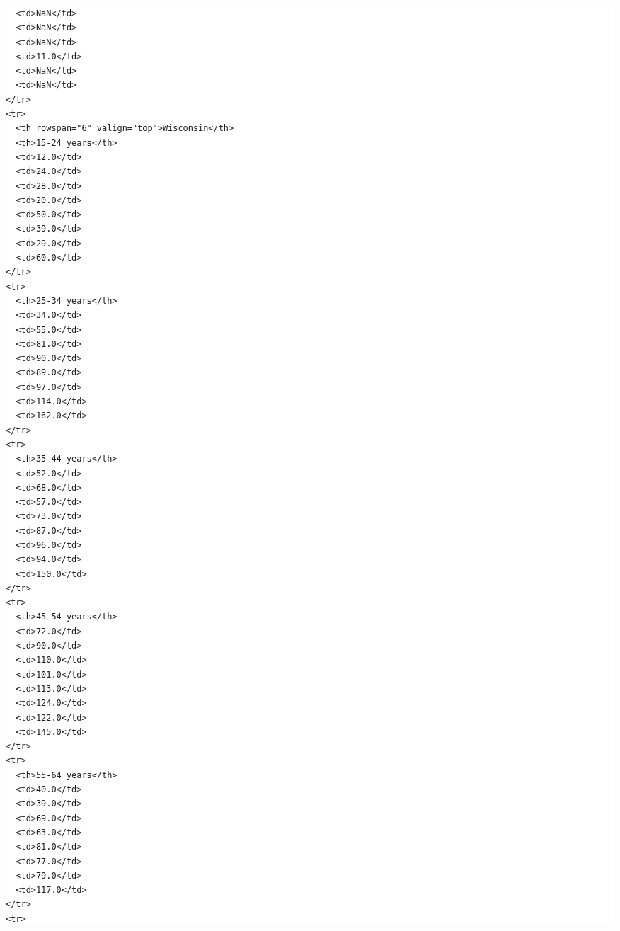       <td>NaN</td>
      <td>NaN</td>
      <td>NaN</td>
      <td>11.0</td>
      <td>NaN</td>
      <td>NaN</td>
    </tr>
    <tr>
      <th rowspan="6" valign="top">Wisconsin</th>
      <th>15-24 years</th>
      <td>12.0</td>
      <td>24.0</td>
      <td>28.0</td>
      <td>20.0</td>
      <td>50.0</td>
      <td>39.0</td>
      <td>29.0</td>
      <td>60.0</td>
    </tr>
    <tr>
      <th>25-34 years</th>
      <td>34.0</td>
      <td>55.0</td>
      <td>81.0</td>
      <td>90.0</td>
      <td>89.0</td>
      <td>97.0</td>
      <td>114.0</td>
      <td>162.0</td>
    </tr>
    <tr>
      <th>35-44 years</th>
      <td>52.0</td>
      <td>68.0</td>
      <td>57.0</td>
      <td>73.0</td>
      <td>87.0</td>
      <td>96.0</td>
      <td>94.0</td>
      <td>150.0</td>
    </tr>
    <tr>
      <th>45-54 years</th>
      <td>72.0</td>
      <td>90.0</td>
      <td>110.0</td>
      <td>101.0</td>
      <td>113.0</td>
      <td>124.0</td>
      <td>122.0</td>
      <td>145.0</td>
    </tr>
    <tr>
      <th>55-64 years</th>
      <td>40.0</td>
      <td>39.0</td>
      <td>69.0</td>
      <td>63.0</td>
      <td>81.0</td>
      <td>77.0</td>
      <td>79.0</td>
      <td>117.0</td>
    </tr>
    <tr>